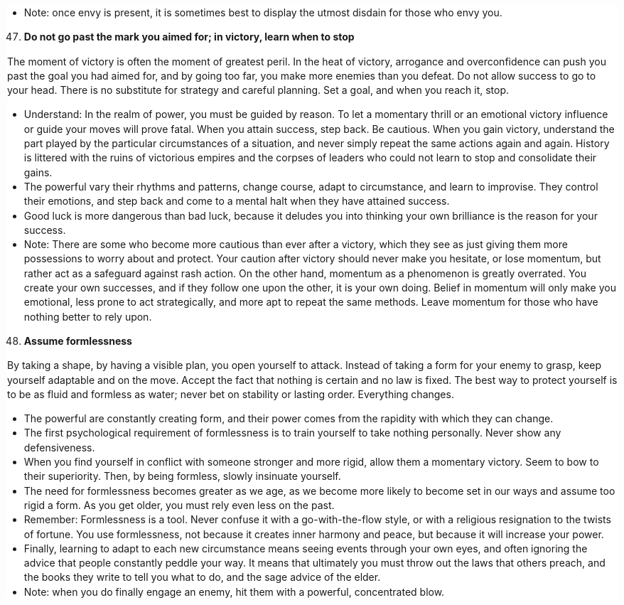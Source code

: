 -   Note: once envy is present, it is sometimes best to display the utmost disdain for those who envy you.



47. **Do not go past the mark you aimed for; in victory, learn when to stop**

The moment of victory is often the moment of greatest peril. In the heat of victory, arrogance and overconfidence can push you past the goal you had aimed for, and by going too far, you make more enemies than you defeat. Do not allow success to go to your head. There is no substitute for strategy and careful planning. Set a goal, and when you reach it, stop.
-   Understand: In the realm of power, you must be guided by reason. To let a momentary thrill or an emotional victory influence or guide your moves will prove fatal. When you attain success, step back. Be cautious. When you gain victory, understand the part played by the particular circumstances of a situation, and never simply repeat the same actions again and again. History is littered with the ruins of victorious empires and the corpses of leaders who could not learn to stop and consolidate their gains.
-   The powerful vary their rhythms and patterns, change course, adapt to circumstance, and learn to improvise. They control their emotions, and step back and come to a mental halt when they have attained success.
-   Good luck is more dangerous than bad luck, because it deludes you into thinking your own brilliance is the reason for your success.
-   Note: There are some who become more cautious than ever after a victory, which they see as just giving them more possessions to worry about and protect. Your caution after victory should never make you hesitate, or lose momentum, but rather act as a safeguard against rash action. On the other hand, momentum as a phenomenon is greatly overrated. You create your own successes, and if they follow one upon the other, it is your own doing. Belief in momentum will only make you emotional, less prone to act strategically, and more apt to repeat the same methods. Leave momentum for those who have nothing better to rely upon.



48. **Assume formlessness**

By taking a shape, by having a visible plan, you open yourself to attack. Instead of taking a form for your enemy to grasp, keep yourself adaptable and on the move. Accept the fact that nothing is certain and no law is fixed. The best way to protect yourself is to be as fluid and formless as water; never bet on stability or lasting order. Everything changes.
-   The powerful are constantly creating form, and their power comes from the rapidity with which they can change.
-   The first psychological requirement of formlessness is to train yourself to take nothing personally. Never show any defensiveness.
-   When you find yourself in conflict with someone stronger and more rigid, allow them a momentary victory. Seem to bow to their superiority. Then, by being formless, slowly insinuate yourself.
-   The need for formlessness becomes greater as we age, as we become more likely to become set in our ways and assume too rigid a form. As you get older, you must rely even less on the past.
-   Remember: Formlessness is a tool. Never confuse it with a go-with-the-flow style, or with a religious resignation to the twists of fortune. You use formlessness, not because it creates inner harmony and peace, but because it will increase your power.
-   Finally, learning to adapt to each new circumstance means seeing events through your own eyes, and often ignoring the advice that people constantly peddle your way. It means that ultimately you must throw out the laws that others preach, and the books they write to tell you what to do, and the sage advice of the elder.
-   Note: when you do finally engage an enemy, hit them with a powerful, concentrated blow.
